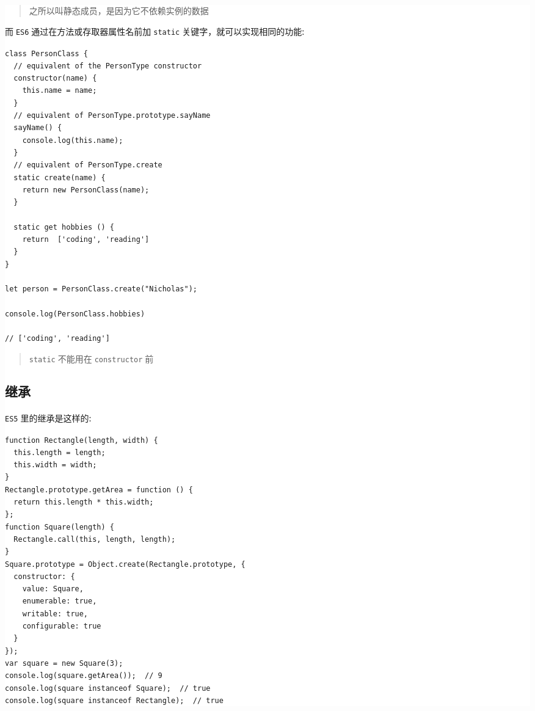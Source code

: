 > 之所以叫静态成员，是因为它不依赖实例的数据


而 `ES6` 通过在方法或存取器属性名前加 `static` 关键字，就可以实现相同的功能:


```
class PersonClass {
  // equivalent of the PersonType constructor
  constructor(name) {
    this.name = name;
  }
  // equivalent of PersonType.prototype.sayName
  sayName() {
    console.log(this.name);
  }
  // equivalent of PersonType.create
  static create(name) {
    return new PersonClass(name);
  }

  static get hobbies () {
    return  ['coding', 'reading']
  }
}

let person = PersonClass.create("Nicholas");

console.log(PersonClass.hobbies)

// ['coding', 'reading']
```

> `static` 不能用在 `constructor` 前

## 继承
`ES5` 里的继承是这样的:

```
function Rectangle(length, width) {
  this.length = length;
  this.width = width;
}
Rectangle.prototype.getArea = function () {
  return this.length * this.width;
};
function Square(length) {
  Rectangle.call(this, length, length);
}
Square.prototype = Object.create(Rectangle.prototype, {
  constructor: {
    value: Square,
    enumerable: true,
    writable: true,
    configurable: true
  }
});
var square = new Square(3);
console.log(square.getArea());  // 9
console.log(square instanceof Square);  // true
console.log(square instanceof Rectangle);  // true
```
